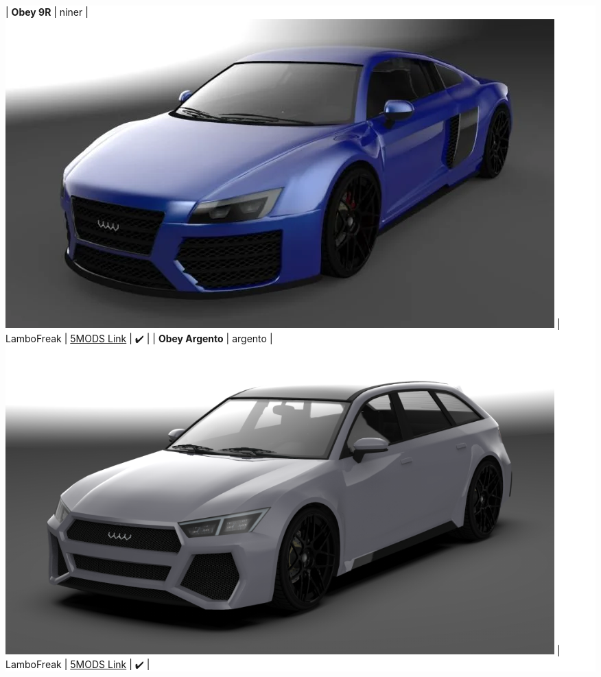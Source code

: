 | **Obey 9R** | niner | ![Picture](./Image/niner.webp) | LamboFreak | [5MODS Link](https://www.gta5-mods.com/vehicles/obey-9r-add-on) | ✔️ |
| **Obey Argento** | argento | ![Picture](./Image/argento.webp) | LamboFreak | [5MODS Link](https://www.gta5-mods.com/vehicles/obey-argento-add-on-sounds-lods) | ✔️ |